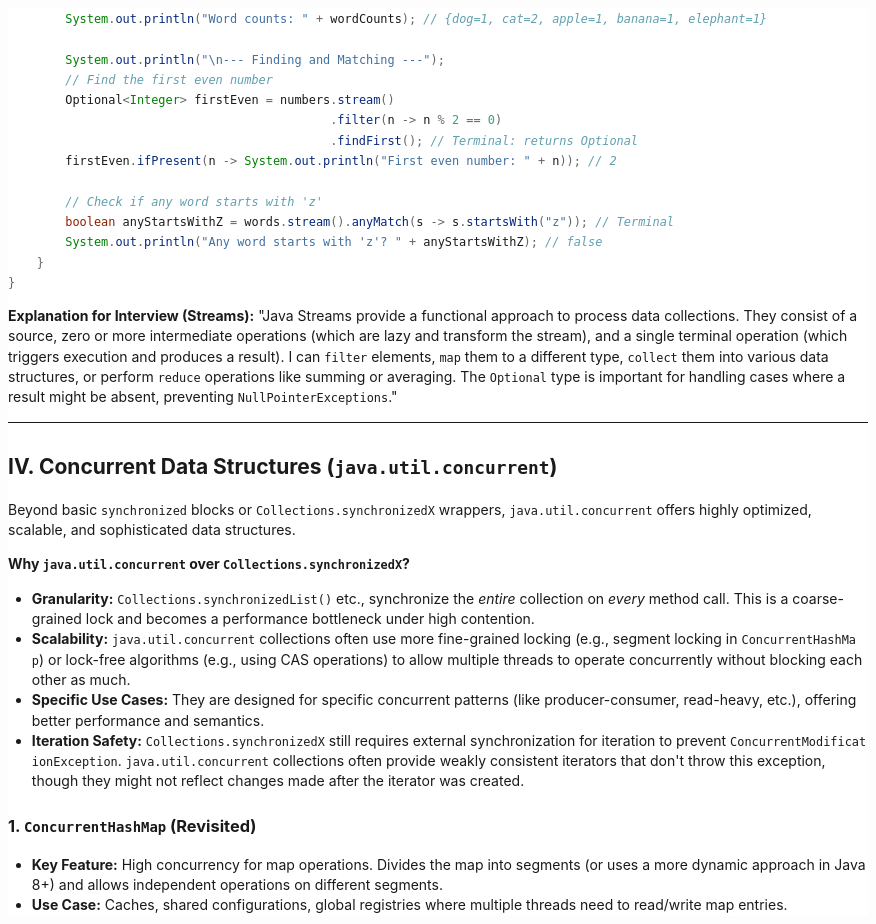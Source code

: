 ```java
        System.out.println("Word counts: " + wordCounts); // {dog=1, cat=2, apple=1, banana=1, elephant=1}

        System.out.println("\n--- Finding and Matching ---");
        // Find the first even number
        Optional<Integer> firstEven = numbers.stream()
                                             .filter(n -> n % 2 == 0)
                                             .findFirst(); // Terminal: returns Optional
        firstEven.ifPresent(n -> System.out.println("First even number: " + n)); // 2

        // Check if any word starts with 'z'
        boolean anyStartsWithZ = words.stream().anyMatch(s -> s.startsWith("z")); // Terminal
        System.out.println("Any word starts with 'z'? " + anyStartsWithZ); // false
    }
}
```

**Explanation for Interview (Streams):**
"Java Streams provide a functional approach to process data collections. They consist of a source, zero or more intermediate operations (which are lazy and transform the stream), and a single terminal operation (which triggers execution and produces a result). I can `filter` elements, `map` them to a different type, `collect` them into various data structures, or perform `reduce` operations like summing or averaging. The `Optional` type is important for handling cases where a result might be absent, preventing `NullPointerExceptions`."

-----

## **IV. Concurrent Data Structures (`java.util.concurrent`)**

Beyond basic `synchronized` blocks or `Collections.synchronizedX` wrappers, `java.util.concurrent` offers highly optimized, scalable, and sophisticated data structures.

**Why `java.util.concurrent` over `Collections.synchronizedX`?**

  * **Granularity:** `Collections.synchronizedList()` etc., synchronize the *entire* collection on *every* method call. This is a coarse-grained lock and becomes a performance bottleneck under high contention.
  * **Scalability:** `java.util.concurrent` collections often use more fine-grained locking (e.g., segment locking in `ConcurrentHashMap`) or lock-free algorithms (e.g., using CAS operations) to allow multiple threads to operate concurrently without blocking each other as much.
  * **Specific Use Cases:** They are designed for specific concurrent patterns (like producer-consumer, read-heavy, etc.), offering better performance and semantics.
  * **Iteration Safety:** `Collections.synchronizedX` still requires external synchronization for iteration to prevent `ConcurrentModificationException`. `java.util.concurrent` collections often provide weakly consistent iterators that don't throw this exception, though they might not reflect changes made after the iterator was created.

### **1. `ConcurrentHashMap` (Revisited)**

  * **Key Feature:** High concurrency for map operations. Divides the map into segments (or uses a more dynamic approach in Java 8+) and allows independent operations on different segments.
  * **Use Case:** Caches, shared configurations, global registries where multiple threads need to read/write map entries.
